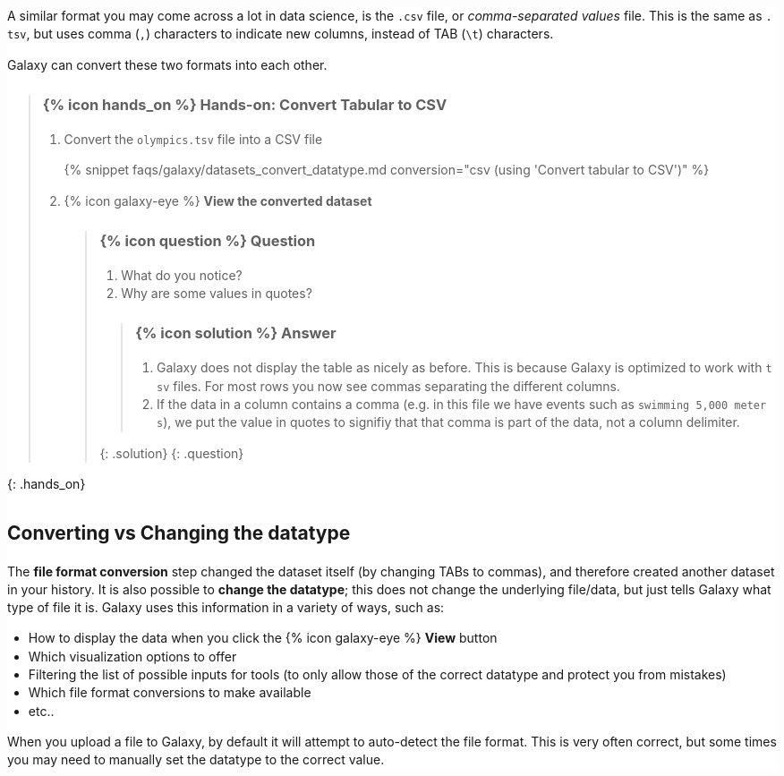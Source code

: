 A similar format you may come across a lot in data science, is the `.csv` file, or *comma-separated values* file. This is the same as `.tsv`, but uses comma (`,`) characters to indicate new columns, instead of TAB (`\t`) characters.

Galaxy can convert these two formats into each other.



> ### {% icon hands_on %} Hands-on: Convert Tabular to CSV
>
> 1. Convert the `olympics.tsv` file into a CSV file
>
>    {% snippet faqs/galaxy/datasets_convert_datatype.md conversion="csv (using 'Convert tabular to CSV')" %}
>
> 2. {% icon galaxy-eye %} **View the converted dataset**
>
>    > ### {% icon question %} Question
>    >
>    > 1. What do you notice?
>    > 2. Why are some values in quotes?
>    >
>    > > ### {% icon solution %} Answer
>    > >
>    > > 1. Galaxy does not display the table as nicely as before.
>    > >    This is because Galaxy is optimized to work with `tsv` files. For most rows you now see commas separating the different columns.
>    > > 2. If the data in a column contains a comma (e.g. in this file we have events such as `swimming 5,000 meters`), we put the value in quotes to signifiy that that comma is part of the data, not a column delimiter.
>    > >
>    > {: .solution}
>    {: .question}
>
>
{: .hands_on}


## Converting vs Changing the datatype

The **file format conversion** step changed the dataset itself (by changing TABs to commas), and therefore created another dataset in your history. It is also possible to **change the datatype**; this does not change the underlying file/data, but just tells Galaxy what type of file it is. Galaxy uses this information in a variety of ways, such as:
  - How to display the data when you click the {% icon galaxy-eye %} **View** button
  - Which visualization options to offer
  - Filtering the list of possible inputs for tools (to only allow those of the correct datatype and protect you from mistakes)
  - Which file format conversions to make available
  - etc..


When you upload a file to Galaxy, by default it will attempt to auto-detect the file format. This is very often correct, but some times you may need to manually set the datatype to the correct value.
